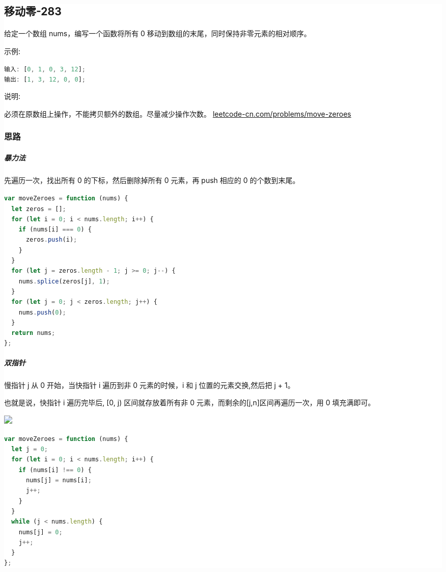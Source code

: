 ```js
```

## 移动零-283

给定一个数组 nums，编写一个函数将所有 0 移动到数组的末尾，同时保持非零元素的相对顺序。

示例:

```js
输入: [0, 1, 0, 3, 12];
输出: [1, 3, 12, 0, 0];
```

说明:

必须在原数组上操作，不能拷贝额外的数组。尽量减少操作次数。
[leetcode-cn.com/problems/move-zeroes](https://leetcode-cn.com/problems/move-zeroes)

### 思路

##### 暴力法

先遍历一次，找出所有 0 的下标，然后删除掉所有 0 元素，再 push 相应的 0 的个数到末尾。

```js
var moveZeroes = function (nums) {
  let zeros = [];
  for (let i = 0; i < nums.length; i++) {
    if (nums[i] === 0) {
      zeros.push(i);
    }
  }
  for (let j = zeros.length - 1; j >= 0; j--) {
    nums.splice(zeros[j], 1);
  }
  for (let j = 0; j < zeros.length; j++) {
    nums.push(0);
  }
  return nums;
};
```

##### 双指针

慢指针 j 从 0 开始，当快指针 i 遍历到非 0 元素的时候，i 和 j 位置的元素交换,然后把 j + 1。

也就是说，快指针 i 遍历完毕后, [0, j) 区间就存放着所有非 0 元素，而剩余的[j,n]区间再遍历一次，用 0 填充满即可。

![](https://p.ipic.vip/rzo10j.gif)

```js
var moveZeroes = function (nums) {
  let j = 0;
  for (let i = 0; i < nums.length; i++) {
    if (nums[i] !== 0) {
      nums[j] = nums[i];
      j++;
    }
  }
  while (j < nums.length) {
    nums[j] = 0;
    j++;
  }
};
```
